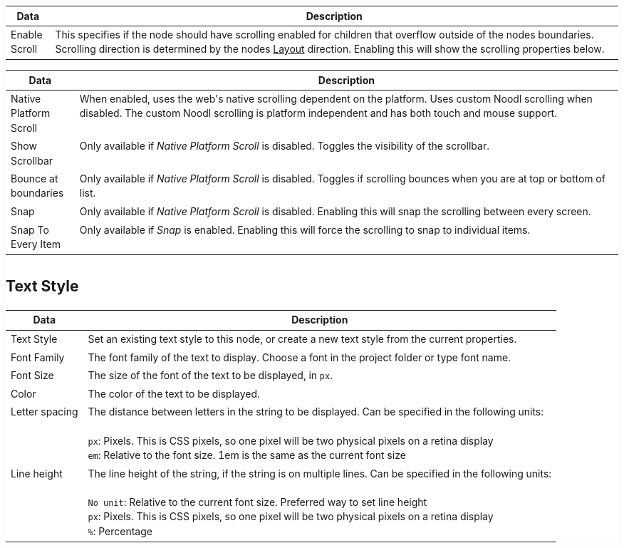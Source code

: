 | Data                                            | Description                                                                                                                                                                                                                                              |
| ----------------------------------------------- | -------------------------------------------------------------------------------------------------------------------------------------------------------------------------------------------------------------------------------------------------------- |
| <span className="ndl-data">Enable Scroll</span> | This specifies if the node should have scrolling enabled for children that overflow outside of the nodes boundaries. Scrolling direction is determined by the nodes [Layout](#layout) direction. Enabling this will show the scrolling properties below. |

| Data                                                     | Description                                                                                                                                                                                                  |
| -------------------------------------------------------- | ------------------------------------------------------------------------------------------------------------------------------------------------------------------------------------------------------------ |
| <span className="ndl-data">Native Platform Scroll</span> | When enabled, uses the web's native scrolling dependent on the platform. Uses custom Noodl scrolling when disabled. The custom Noodl scrolling is platform independent and has both touch and mouse support. |
| <span className="ndl-data">Show Scrollbar</span>         | Only available if _Native Platform Scroll_ is disabled. Toggles the visibility of the scrollbar.                                                                                                             |
| <span className="ndl-data">Bounce at boundaries</span>   | Only available if _Native Platform Scroll_ is disabled. Toggles if scrolling bounces when you are at top or bottom of list.                                                                                  |
| <span className="ndl-data">Snap</span>                   | Only available if _Native Platform Scroll_ is disabled. Enabling this will snap the scrolling between every screen.                                                                                          |
| <span className="ndl-data">Snap To Every Item</span>     | Only available if _Snap_ is enabled. Enabling this will force the scrolling to snap to individual items.                                                                                                     |

## Text Style

| Data                                             | Description                                                                                                                                                                                                                                                                                                                    |
| ------------------------------------------------ | ------------------------------------------------------------------------------------------------------------------------------------------------------------------------------------------------------------------------------------------------------------------------------------------------------------------------------ |
| <span className="ndl-data">Text Style</span>     | Set an existing text style to this node, or create a new text style from the current properties.                                                                                                                                                                                                                               |
| <span className="ndl-data">Font Family</span>    | The font family of the text to display. Choose a font in the project folder or type font name.                                                                                                                                                                                                                                 |
| <span className="ndl-data">Font Size</span>      | The size of the font of the text to be displayed, in `px`.                                                                                                                                                                                                                                                                     |
| <span className="ndl-data">Color</span>          | The color of the text to be displayed.                                                                                                                                                                                                                                                                                         |
| <span className="ndl-data">Letter spacing</span> | The distance between letters in the string to be displayed. Can be specified in the following units: <br/><br/>`px`: Pixels. This is CSS pixels, so one pixel will be two physical pixels on a retina display<br/>`em`: Relative to the font size. 1em is the same as the current font size                                    |
| <span className="ndl-data">Line height</span>    | The line height of the string, if the string is on multiple lines. Can be specified in the following units: <br/><br/> `No unit`: Relative to the current font size. Preferred way to set line height <br/>`px`: Pixels. This is CSS pixels, so one pixel will be two physical pixels on a retina display <br/>`%`: Percentage |